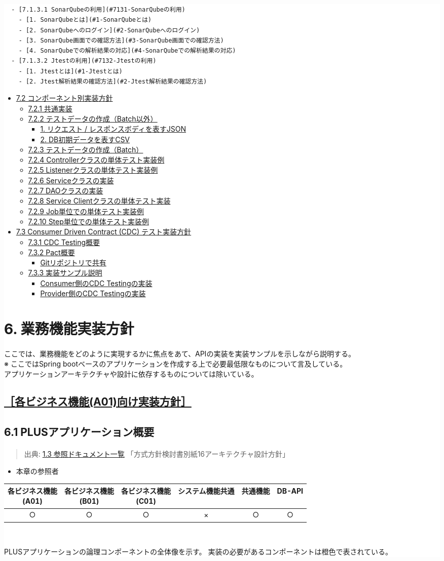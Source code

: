       - [7.1.3.1 SonarQubeの利用](#7131-SonarQubeの利用)  
        - [1. SonarQubeとは](#1-SonarQubeとは)
        - [2. SonarQubeへのログイン](#2-SonarQubeへのログイン)
        - [3. SonarQube画面での確認方法](#3-SonarQube画面での確認方法)
        - [4. SonarQubeでの解析結果の対応](#4-SonarQubeでの解析結果の対応)
      - [7.1.3.2 Jtestの利用](#7132-Jtestの利用)
        - [1. Jtestとは](#1-Jtestとは)
        - [2. Jtest解析結果の確認方法](#2-Jtest解析結果の確認方法)
  - [7.2 コンポーネント別実装方針](#72-コンポーネント別実装方針)
    - [7.2.1 共通実装](#721-共通実装)
    - [7.2.2 テストデータの作成（Batch以外）](#722-テストデータの作成batch以外)
      - [1. リクエスト / レスポンスボディを表すJSON](#1-リクエスト--レスポンスボディを表すjson)
      - [2. DB初期データを表すCSV](#2-db初期データを表すcsv)
    - [7.2.3 テストデータの作成（Batch）](#723-テストデータの作成batch)
    - [7.2.4 Controllerクラスの単体テスト実装例](#724-controllerクラスの単体テスト実装例)
    - [7.2.5 Listenerクラスの単体テスト実装例](#725-listenerクラスの単体テスト実装例)
    - [7.2.6 Serviceクラスの実装](#726-serviceクラスの実装)
    - [7.2.7 DAOクラスの実装](#727-daoクラスの実装)
    - [7.2.8 Service Clientクラスの単体テスト実装](#728-service-clientクラスの単体テスト実装)
    - [7.2.9 Job単位での単体テスト実装例](#729-Job単位での単体テスト実装例)
    - [7.2.10 Step単位での単体テスト実装例](#7210-Step単位での単体テスト実装例)
  - [7.3 Consumer Driven Contract (CDC) テスト実装方針](#73-consumer-driven-contract-cdc-テスト実装方針)
    - [7.3.1 CDC Testing概要](#731-cdc-testing概要)
    - [7.3.2 Pact概要](#732-pact概要)
      - [Gitリポジトリで共有](#Gitリポジトリで共有)
    - [7.3.3 実装サンプル説明](#733-実装サンプル説明)
      - [Consumer側のCDC Testingの実装](#consumer側のcdc-testingの実装)
      - [Provider側のCDC Testingの実装](#provider側のcdc-testingの実装)



 # 6. 業務機能実装方針
ここでは、業務機能をどのように実現するかに焦点をあて、APIの実装を実装サンプルを示しながら説明する。</br>
※ ここではSpring bootベースのアプリケーションを作成する上で必要最低限なものについて言及している。</br>アプリケーションアーキテクチャや設計に依存するものについては除いている。

##  <u>［各ビジネス機能(A01)向け実装方針］</u>

## 6.1 PLUSアプリケーション概要
> 出典: [1.3 参照ドキュメント一覧](#13-参照ドキュメント一覧) 「方式方針検討書別紙16アーキテクチャ設計方針」




- 本章の参照者</br>

|各ビジネス機能</br>(A01)|各ビジネス機能</br>(B01)|各ビジネス機能</br>(C01)|システム機能共通|共通機能|DB-API|
| :----:| :----: | :----: | :----: | :----: | :----: |
|○  |○ |○ |× |○ |○ |
<BR>


PLUSアプリケーションの論理コンポーネントの全体像を示す。
実装の必要があるコンポーネントは橙色で表されている。
